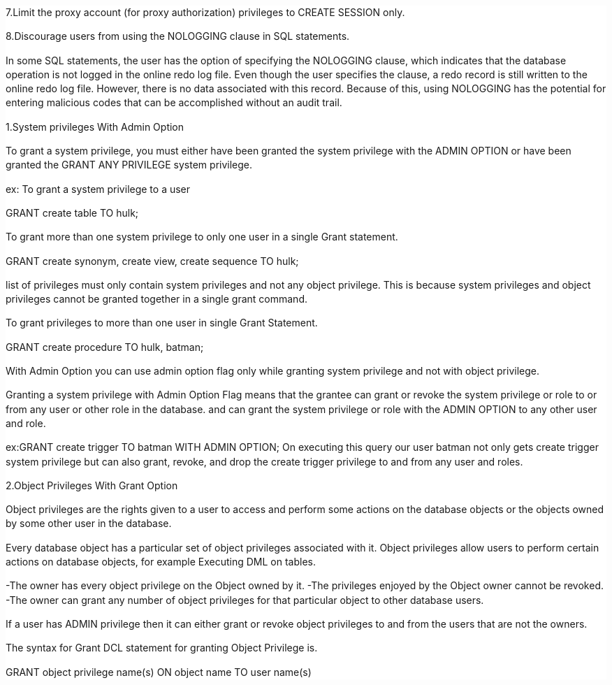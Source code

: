 7.Limit the proxy account (for proxy authorization) privileges to CREATE SESSION only.

8.Discourage users from using the NOLOGGING clause in SQL statements.

In some SQL statements, the user has the option of specifying the NOLOGGING clause, which indicates that the database operation is not logged in the online redo log file. Even though the user specifies the clause, a redo record is still written to the online redo log file. However, there is no data associated with this record. Because of this, using NOLOGGING has the potential for entering malicious codes that can be accomplished without an audit trail.

1.System privileges With Admin Option
  
To grant a system privilege, you must either have been granted the system privilege with the ADMIN OPTION or have been granted the GRANT ANY PRIVILEGE system privilege.

ex:
To grant a system privilege to a user

GRANT  create  table  TO  hulk;

To grant more than one system privilege to only one user in a single Grant statement.

GRANT  create synonym,  create view,  create sequence  TO  hulk;

list of privileges must only contain system privileges and not any object privilege. This is because system privileges and object privileges cannot be granted together in a single grant command. 

To grant privileges to more than one user in single Grant Statement.

GRANT  create  procedure  TO  hulk,  batman;

With Admin Option
  you can use admin option flag only while granting system privilege and not with object privilege. 

Granting a system privilege with Admin Option Flag means that the grantee can grant or revoke the system privilege or role to or from any user or other role in the database. and can grant the system privilege or role with the ADMIN OPTION to any other user and role.

ex:GRANT  create trigger  TO  batman  WITH ADMIN OPTION;
On executing this query our user batman not only gets create trigger system privilege but can also grant, revoke, and drop the create trigger privilege to and from any user and roles.

2.Object Privileges With Grant Option 

Object privileges are the rights given to a user to access and perform some actions on the database objects or the objects owned by some other user in the database.

Every database object has a particular set of object privileges associated with it. Object privileges allow users to perform certain actions on database objects, for example Executing DML on tables.

-The owner has every object privilege on the Object owned by it.
-The privileges enjoyed by the Object owner cannot be revoked.
-The owner can grant any number of object privileges for that particular object to other database users.

If a user has ADMIN privilege then it can either grant or revoke object privileges to and from the users that are not the owners. 

The syntax for Grant DCL statement for granting Object Privilege is.

GRANT  object privilege name(s)  ON  object name  TO  user name(s)
